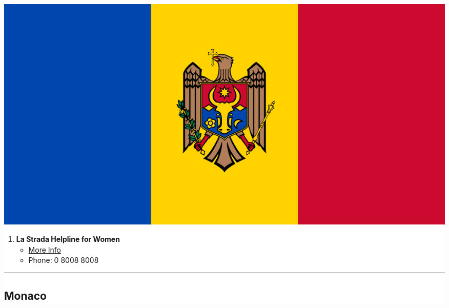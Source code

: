 ![Moldova Flag](./flags/Moldova.png)

1. **La Strada Helpline for Women**
   - [More Info](http://lastrada.md/rom/telefoane-utile)
   - Phone: 0 8008 8008

---

## Monaco